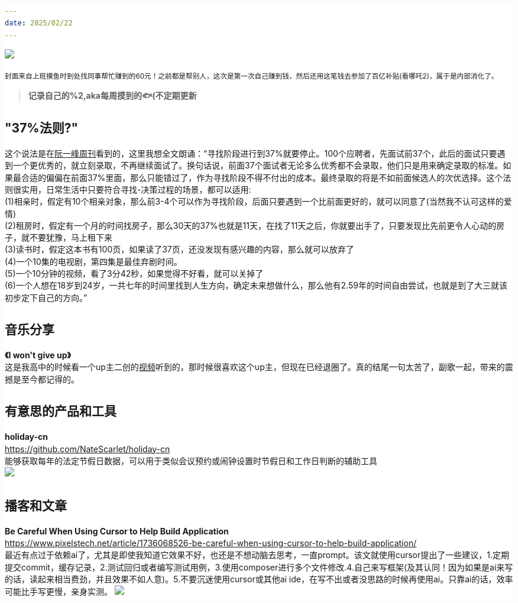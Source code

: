 ```yaml
---
date: 2025/02/22
---
```


<img src="https://cdn.jsdelivr.net/gh/Dmaziyo/blog-img@main/myzara-cover24.jpg?raw=true" width="300" />

<small>封面来自上班摸鱼时到处找同事帮忙赚到的60元！之前都是帮别人，这次是第一次自己赚到钱，然后还用这笔钱去参加了百亿补贴(看哪吒2)，属于是内部消化了。</small>

> **记录自己的%2,aka每周摸到的🐟(不定期更新**

## "37%法则?"
这个说法是在[阮一峰周刊](https://www.ruanyifeng.com/blog/2023/01/weekly-issue-238.html)看到的，这里我想全文朗诵：“寻找阶段进行到37%就要停止。100个应聘者，先面试前37个，此后的面试只要遇到一个更优秀的，就立刻录取，不再继续面试了。换句话说，前面37个面试者无论多么优秀都不会录取，他们只是用来确定录取的标准。如果最合适的偏偏在前面37%里面，那么只能错过了，作为寻找阶段不得不付出的成本。最终录取的将是不如前面候选人的次优选择。这个法则很实用，日常生活中只要符合寻找-决策过程的场景，都可以适用:  
(1)相亲时，假定有10个相亲对象，那么前3-4个可以作为寻找阶段，后面只要遇到一个比前面更好的，就可以同意了(当然我不认可这样的爱情)  
(2)租房时，假定有一个月的时间找房子，那么30天的37%也就是11天，在找了11天之后，你就要出手了，只要发现比先前更令人心动的房子，就不要犹豫，马上租下来  
(3)读书时，假定这本书有100页，如果读了37页，还没发现有感兴趣的内容，那么就可以放弃了  
(4)一个10集的电视剧，第四集是最佳弃剧时间。  
(5)一个10分钟的视频，看了3分42秒，如果觉得不好看，就可以关掉了  
(6)一个人想在18岁到24岁，一共七年的时间里找到人生方向，确定未来想做什么，那么他有2.59年的时间自由尝试，也就是到了大三就该初步定下自己的方向。”



## 音乐分享
**《I won't give up》**  
这是我高中的时候看一个up主二创的[视频](https://www.bilibili.com/video/BV1qb411P7YN/?vd_source=6c14a54495c7d9218fd6800eb9f6ff21)听到的，那时候很喜欢这个up主，但现在已经退圈了。真的结尾一句太苦了，副歌一起，带来的震撼是至今都记得的。
<iframe style="border-radius:12px" src="https://open.spotify.com/embed/track/5ivF4eQBqJiVL5IAE9jRyl?utm_source=generator&theme=0" width="100%" height="152" frameBorder="0" allowfullscreen="" allow="autoplay; clipboard-write; encrypted-media; fullscreen; picture-in-picture" loading="lazy"></iframe>

## 有意思的产品和工具
**holiday-cn**  
<https://github.com/NateScarlet/holiday-cn>  
能够获取每年的法定节假日数据，可以用于类似会议预约或闹钟设置时节假日和工作日判断的辅助工具  
<img src="https://cdn.jsdelivr.net/gh/Dmaziyo/blog-img@main/myzara24-1.jpg?raw=true" width="550" />  



## 播客和文章
**Be Careful When Using Cursor to Help Build Application**  
<https://www.pixelstech.net/article/1736068526-be-careful-when-using-cursor-to-help-build-application/>   
最近有点过于依赖ai了，尤其是即使我知道它效果不好，也还是不想动脑去思考，一直prompt。该文就使用cursor提出了一些建议，1.定期提交commit，缓存记录，2.测试回归或者编写测试用例，3.使用composer进行多个文件修改.4.自己来写框架(及其认同！因为如果是ai来写的话，读起来相当费劲，并且效果不如人意)。5.不要沉迷使用cursor或其他ai ide，在写不出或者没思路的时候再使用ai。只靠ai的话，效率可能比手写更慢，亲身实测。
<img src="https://cdn.jsdelivr.net/gh/Dmaziyo/blog-img@main/myzara24-2.jpg?raw=true" width="600" />
